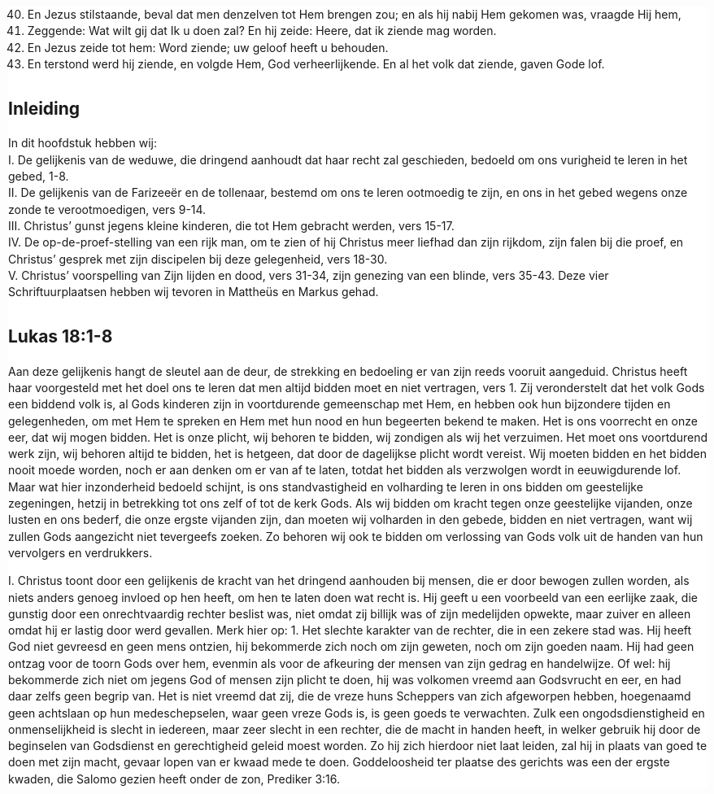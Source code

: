 40. En Jezus stilstaande, beval dat men denzelven tot Hem brengen zou; en als hij nabij Hem gekomen was, vraagde Hij hem,
41. Zeggende: Wat wilt gij dat Ik u doen zal? En hij zeide: Heere, dat ik ziende mag worden.
42. En Jezus zeide tot hem: Word ziende; uw geloof heeft u behouden.
43. En terstond werd hij ziende, en volgde Hem, God verheerlijkende. En al het volk dat ziende, gaven Gode lof.

## Inleiding

In dit hoofdstuk hebben wij:  
I. De gelijkenis van de weduwe, die dringend aanhoudt dat haar recht zal geschieden, bedoeld om ons vurigheid te leren in het gebed, 1-8.  
II. De gelijkenis van de Farizeeër en de tollenaar, bestemd om ons te leren ootmoedig te zijn, en ons in het gebed wegens onze zonde te verootmoedigen, vers 9-14.  
III. Christus’ gunst jegens kleine kinderen, die tot Hem gebracht werden, vers 15-17.  
IV. De op-de-proef-stelling van een rijk man, om te zien of hij Christus meer liefhad dan zijn rijkdom, zijn falen bij die proef, en Christus’ gesprek met zijn discipelen bij deze gelegenheid, vers 18-30.  
V. Christus’ voorspelling van Zijn lijden en dood, vers 31-34, zijn genezing van een blinde, vers 35-43. Deze vier Schriftuurplaatsen hebben wij tevoren in Mattheüs en Markus gehad.  

## Lukas 18:1-8 
Aan deze gelijkenis hangt de sleutel aan de deur, de strekking en bedoeling er van zijn reeds vooruit aangeduid. Christus heeft haar voorgesteld met het doel ons te leren dat men altijd bidden moet en niet vertragen, vers 1. Zij veronderstelt dat het volk Gods een biddend volk is, al Gods kinderen zijn in voortdurende gemeenschap met Hem, en hebben ook hun bijzondere tijden en gelegenheden, om met Hem te spreken en Hem met hun nood en hun begeerten bekend te maken. Het is ons voorrecht en onze eer, dat wij mogen bidden. Het is onze plicht, wij behoren te bidden, wij zondigen als wij het verzuimen. Het moet ons voortdurend werk zijn, wij behoren altijd te bidden, het is hetgeen, dat door de dagelijkse plicht wordt vereist. Wij moeten bidden en het bidden nooit moede worden, noch er aan denken om er van af te laten, totdat het bidden als verzwolgen wordt in eeuwigdurende lof. Maar wat hier inzonderheid bedoeld schijnt, is ons standvastigheid en volharding te leren in ons bidden om geestelijke zegeningen, hetzij in betrekking tot ons zelf of tot de kerk Gods. Als wij bidden om kracht tegen onze geestelijke vijanden, onze lusten en ons bederf, die onze ergste vijanden zijn, dan moeten wij volharden in den gebede, bidden en niet vertragen, want wij zullen Gods aangezicht niet tevergeefs zoeken. Zo behoren wij ook te bidden om verlossing van Gods volk uit de handen van hun vervolgers en verdrukkers. 

I. Christus toont door een gelijkenis de kracht van het dringend aanhouden bij mensen, die er door bewogen zullen worden, als niets anders genoeg invloed op hen heeft, om hen te laten doen wat recht is. Hij geeft u een voorbeeld van een eerlijke zaak, die gunstig door een onrechtvaardig rechter beslist was, niet omdat zij billijk was of zijn medelijden opwekte, maar zuiver en alleen omdat hij er lastig door werd gevallen. Merk hier op:
1\. Het slechte karakter van de rechter, die in een zekere stad was. Hij heeft God niet gevreesd en geen mens ontzien, hij bekommerde zich noch om zijn geweten, noch om zijn goeden naam. Hij had geen ontzag voor de toorn Gods over hem, evenmin als voor de afkeuring der mensen van zijn gedrag en handelwijze. Of wel: hij bekommerde zich niet om jegens God of mensen zijn plicht te doen, hij was volkomen vreemd aan Godsvrucht en eer, en had daar zelfs geen begrip van. Het is niet vreemd dat zij, die de vreze huns Scheppers van zich afgeworpen hebben, hoegenaamd geen achtslaan op hun medeschepselen, waar geen vreze Gods is, is geen goeds te verwachten. Zulk een ongodsdienstigheid en onmenselijkheid is slecht in iedereen, maar zeer slecht in een rechter, die de macht in handen heeft, in welker gebruik hij door de beginselen van Godsdienst en gerechtigheid geleid moest worden. Zo hij zich hierdoor niet laat leiden, zal hij in plaats van goed te doen met zijn macht, gevaar lopen van er kwaad mede te doen. Goddeloosheid ter plaatse des gerichts was een der ergste kwaden, die Salomo gezien heeft onder de zon, Prediker 3:16. 
